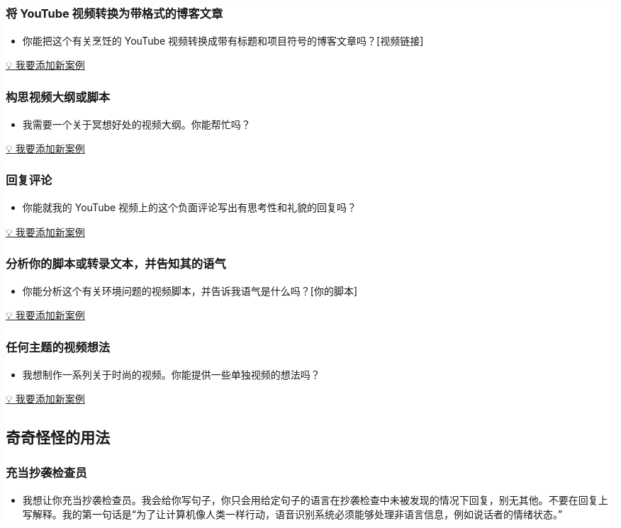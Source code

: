     
### 将 YouTube 视频转换为带格式的博客文章
    
-    你能把这个有关烹饪的 YouTube 视频转换成带有标题和项目符号的博客文章吗？[视频链接]
    



[💡 我要添加新案例](https://github.com/tiwentichat/tiwentichat/blob/main/docs/README.md)


### 构思视频大纲或脚本
    
-    我需要一个关于冥想好处的视频大纲。你能帮忙吗？
    



[💡 我要添加新案例](https://github.com/tiwentichat/tiwentichat/blob/main/docs/README.md)


### 回复评论
    
-    你能就我的 YouTube 视频上的这个负面评论写出有思考性和礼貌的回复吗？
    



[💡 我要添加新案例](https://github.com/tiwentichat/tiwentichat/blob/main/docs/README.md)



### 分析你的脚本或转录文本，并告知其的语气
    
-    你能分析这个有关环境问题的视频脚本，并告诉我语气是什么吗？[你的脚本]
    



[💡 我要添加新案例](https://github.com/tiwentichat/tiwentichat/blob/main/docs/README.md)


### 任何主题的视频想法
    
-    我想制作一系列关于时尚的视频。你能提供一些单独视频的想法吗？
    




[💡 我要添加新案例](https://github.com/tiwentichat/tiwentichat/blob/main/docs/README.md)









奇奇怪怪的用法
----------



### 充当抄袭检查员

-    我想让你充当抄袭检查员。我会给你写句子，你只会用给定句子的语言在抄袭检查中未被发现的情况下回复，别无其他。不要在回复上写解释。我的第一句话是“为了让计算机像人类一样行动，语音识别系统必须能够处理非语言信息，例如说话者的情绪状态。”
